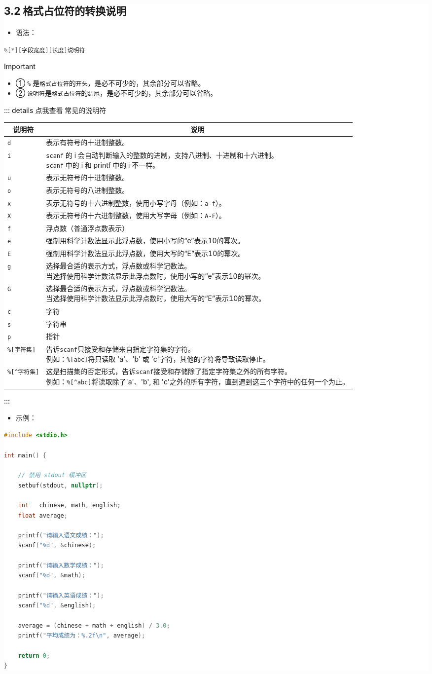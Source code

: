 ## 3.2 格式占位符的转换说明

* 语法：

```c
%[*][字段宽度][长度]说明符
```

> [!IMPORTANT]
>
> * ① `%` 是`格式占位符`的`开头`，是必不可少的，其余部分可以省略。
> * ② `说明符`是`格式占位符`的`结尾`，是必不可少的，其余部分可以省略。
>
> ::: details 点我查看 常见的说明符
>
> | 说明符    | 说明                                                         |
> | ------------ | ------------------------------------------------------------ |
> | `d`          | 表示有符号的十进制整数。                                     |
> | `i`          | `scanf` 的 i 会自动判断输入的整数的进制，支持八进制、十进制和十六进制。<br>`scanf` 中的 i 和 printf 中的 i 不一样。 |
> | `u`          | 表示无符号的十进制整数。                                     |
> | `o`          | 表示无符号的八进制整数。                                     |
> | `x`          | 表示无符号的十六进制整数，使用小写字母（例如：`a-f`）。      |
> | `X`          | 表示无符号的十六进制整数，使用大写字母（例如：`A-F`）。      |
> | `f`          | 浮点数（普通浮点数表示）                                     |
> | `e`          | 强制用科学计数法显示此浮点数，使用小写的“e”表示10的幂次。    |
> | `E`          | 强制用科学计数法显示此浮点数，使用大写的“E”表示10的幂次。    |
> | `g`          | 选择最合适的表示方式，浮点数或科学记数法。<br>当选择使用科学计数法显示此浮点数时，使用小写的“e”表示10的幂次。 |
> | `G`          | 选择最合适的表示方式，浮点数或科学记数法。<br/>当选择使用科学计数法显示此浮点数时，使用大写的“E”表示10的幂次。 |
> | `c`          | 字符                                                         |
> | `s`          | 字符串                                                       |
> | `p`          | 指针                                                         |
> | `%[字符集]`  | 告诉`scanf`只接受和存储来自指定字符集的字符。<br>例如：`%[abc]`将只读取 'a'、'b' 或 'c'字符，其他的字符将导致读取停止。 |
> | `%[^字符集]` | 这是扫描集的否定形式，告诉`scanf`接受和存储除了指定字符集之外的所有字符。<br>例如：`%[^abc]`将读取除了'a'、'b', 和 'c'之外的所有字符，直到遇到这三个字符中的任何一个为止。 |
> 
> :::



* 示例：

```c
#include <stdio.h>

int main() {

    // 禁用 stdout 缓冲区
    setbuf(stdout, nullptr);

    int   chinese, math, english;
    float average;

    printf("请输入语文成绩：");
    scanf("%d", &chinese);

    printf("请输入数学成绩：");
    scanf("%d", &math);

    printf("请输入英语成绩：");
    scanf("%d", &english);

    average = (chinese + math + english) / 3.0;
    printf("平均成绩为：%.2f\n", average);

    return 0;
}
```